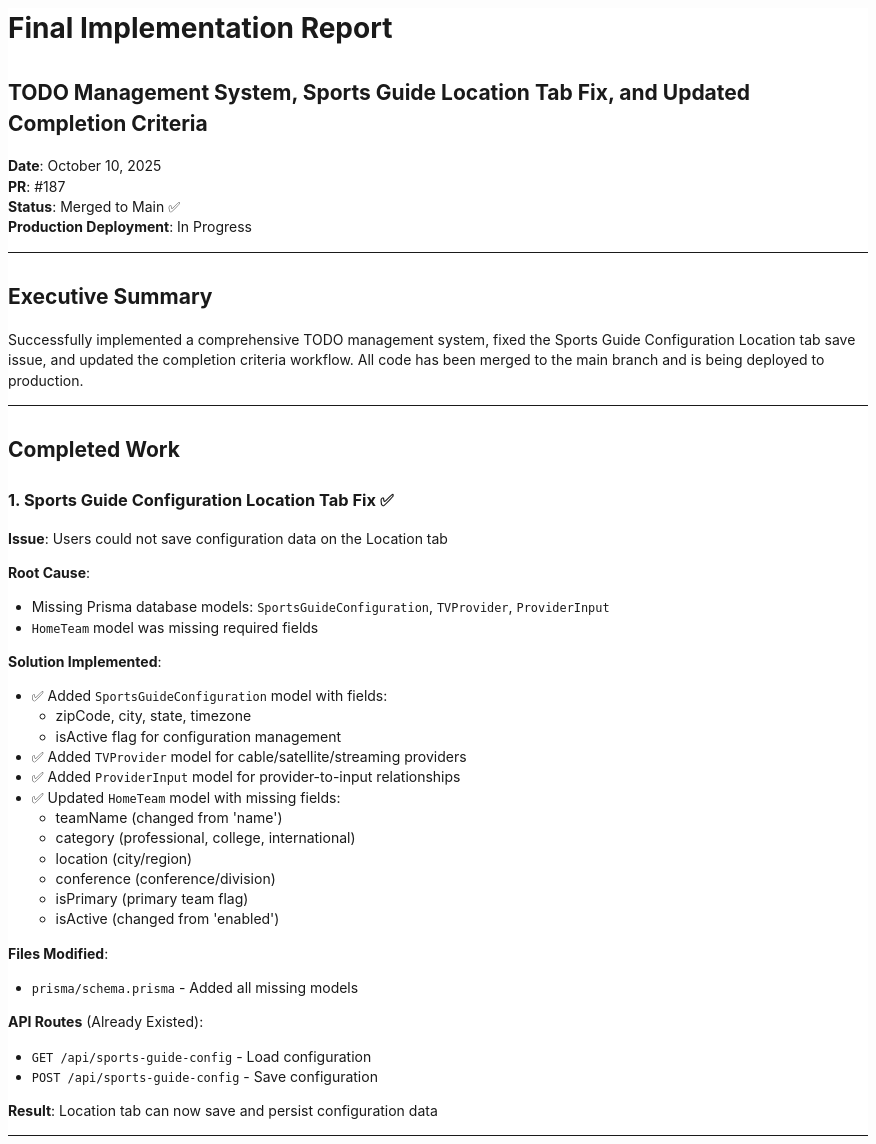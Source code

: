 # Final Implementation Report
## TODO Management System, Sports Guide Location Tab Fix, and Updated Completion Criteria

**Date**: October 10, 2025  
**PR**: #187  
**Status**: Merged to Main ✅  
**Production Deployment**: In Progress

---

## Executive Summary

Successfully implemented a comprehensive TODO management system, fixed the Sports Guide Configuration Location tab save issue, and updated the completion criteria workflow. All code has been merged to the main branch and is being deployed to production.

---

## Completed Work

### 1. Sports Guide Configuration Location Tab Fix ✅

**Issue**: Users could not save configuration data on the Location tab

**Root Cause**: 
- Missing Prisma database models: `SportsGuideConfiguration`, `TVProvider`, `ProviderInput`
- `HomeTeam` model was missing required fields

**Solution Implemented**:
- ✅ Added `SportsGuideConfiguration` model with fields:
  - zipCode, city, state, timezone
  - isActive flag for configuration management
- ✅ Added `TVProvider` model for cable/satellite/streaming providers
- ✅ Added `ProviderInput` model for provider-to-input relationships
- ✅ Updated `HomeTeam` model with missing fields:
  - teamName (changed from 'name')
  - category (professional, college, international)
  - location (city/region)
  - conference (conference/division)
  - isPrimary (primary team flag)
  - isActive (changed from 'enabled')

**Files Modified**:
- `prisma/schema.prisma` - Added all missing models

**API Routes** (Already Existed):
- `GET /api/sports-guide-config` - Load configuration
- `POST /api/sports-guide-config` - Save configuration

**Result**: Location tab can now save and persist configuration data

---